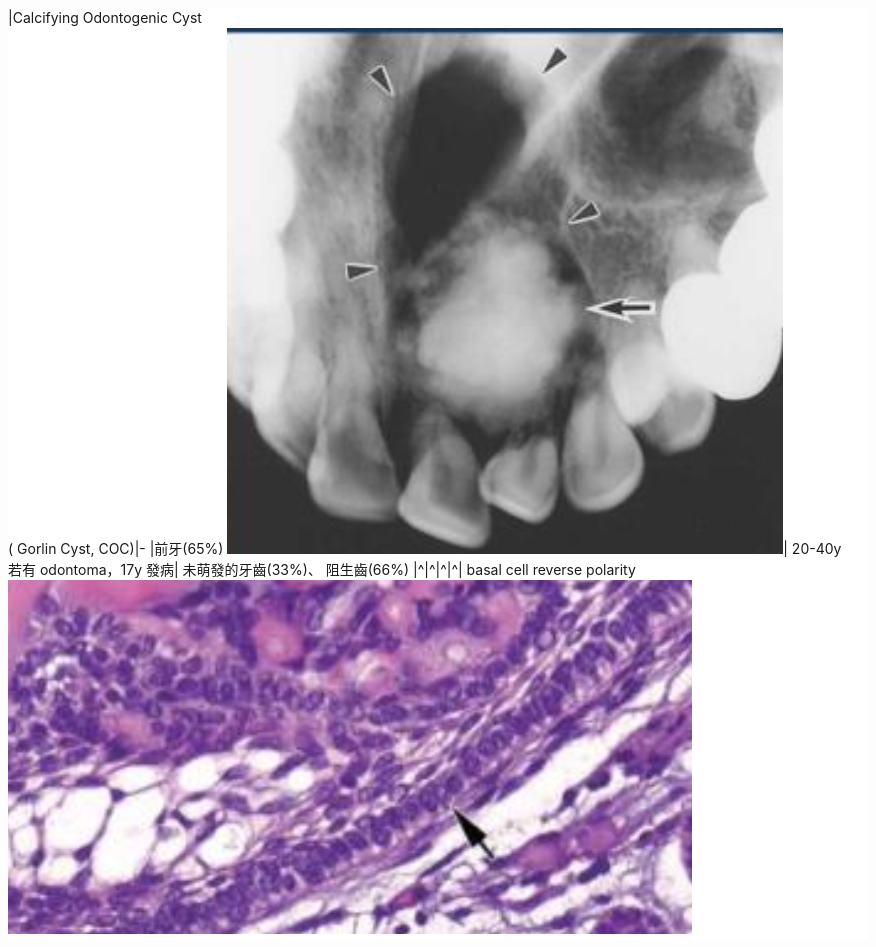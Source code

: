 |Calcifying Odontogenic Cyst <br> ( Gorlin Cyst, COC)|- |前牙(65%) ![alt text](paste_src/口病-19.png)| 20-40y<br> 若有 odontoma，17y 發病| 未萌發的牙齒(33%)、 阻生齒(66%)
|^|^|^|^| basal cell reverse polarity ![alt text](paste_src/口病-9.png)